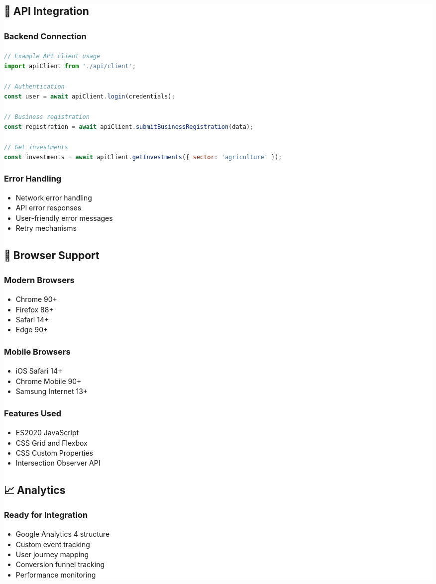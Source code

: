 ## 🔧 API Integration

### Backend Connection
```javascript
// Example API client usage
import apiClient from './api/client';

// Authentication
const user = await apiClient.login(credentials);

// Business registration
const registration = await apiClient.submitBusinessRegistration(data);

// Get investments
const investments = await apiClient.getInvestments({ sector: 'agriculture' });
```

### Error Handling
- Network error handling
- API error responses
- User-friendly error messages
- Retry mechanisms

## 🎯 Browser Support

### Modern Browsers
- Chrome 90+
- Firefox 88+
- Safari 14+
- Edge 90+

### Mobile Browsers
- iOS Safari 14+
- Chrome Mobile 90+
- Samsung Internet 13+

### Features Used
- ES2020 JavaScript
- CSS Grid and Flexbox
- CSS Custom Properties
- Intersection Observer API

## 📈 Analytics

### Ready for Integration
- Google Analytics 4 structure
- Custom event tracking
- User journey mapping
- Conversion funnel tracking
- Performance monitoring
